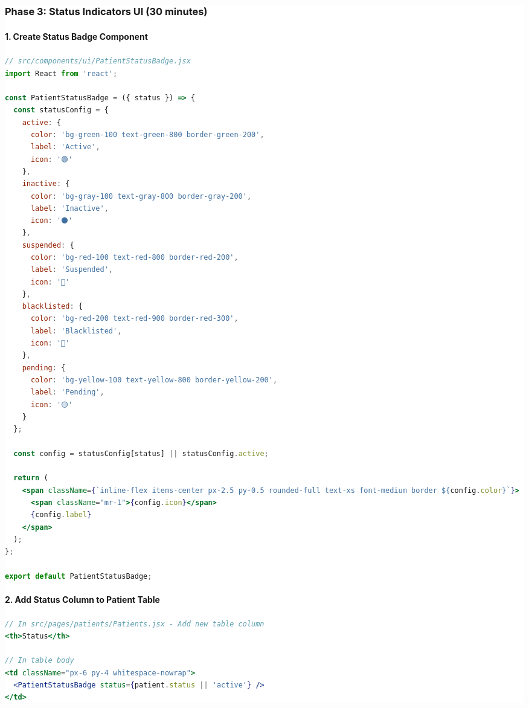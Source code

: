 ### **Phase 3: Status Indicators UI (30 minutes)**

#### **1. Create Status Badge Component**
```jsx
// src/components/ui/PatientStatusBadge.jsx
import React from 'react';

const PatientStatusBadge = ({ status }) => {
  const statusConfig = {
    active: { 
      color: 'bg-green-100 text-green-800 border-green-200', 
      label: 'Active',
      icon: '🟢'
    },
    inactive: { 
      color: 'bg-gray-100 text-gray-800 border-gray-200', 
      label: 'Inactive',
      icon: '⚫'
    },
    suspended: { 
      color: 'bg-red-100 text-red-800 border-red-200', 
      label: 'Suspended',
      icon: '🔴'
    },
    blacklisted: { 
      color: 'bg-red-200 text-red-900 border-red-300', 
      label: 'Blacklisted',
      icon: '🚫'
    },
    pending: { 
      color: 'bg-yellow-100 text-yellow-800 border-yellow-200', 
      label: 'Pending',
      icon: '🟡'
    }
  };

  const config = statusConfig[status] || statusConfig.active;

  return (
    <span className={`inline-flex items-center px-2.5 py-0.5 rounded-full text-xs font-medium border ${config.color}`}>
      <span className="mr-1">{config.icon}</span>
      {config.label}
    </span>
  );
};

export default PatientStatusBadge;
```

#### **2. Add Status Column to Patient Table**
```jsx
// In src/pages/patients/Patients.jsx - Add new table column
<th>Status</th>

// In table body
<td className="px-6 py-4 whitespace-nowrap">
  <PatientStatusBadge status={patient.status || 'active'} />
</td>
```
